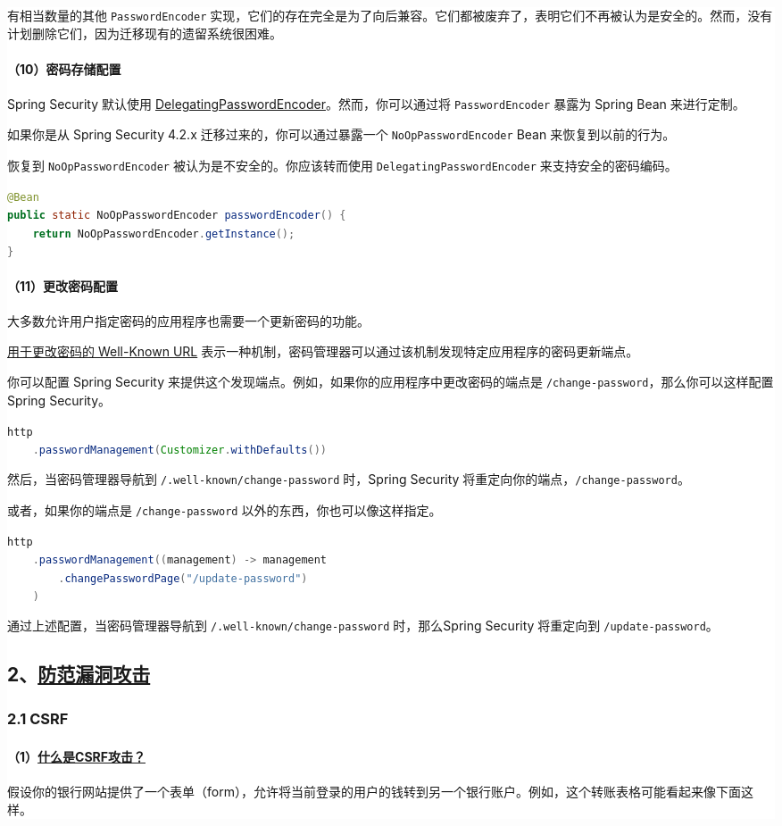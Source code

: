 有相当数量的其他 `PasswordEncoder` 实现，它们的存在完全是为了向后兼容。它们都被废弃了，表明它们不再被认为是安全的。然而，没有计划删除它们，因为迁移现有的遗留系统很困难。

#### （10）密码存储配置

Spring Security 默认使用 [DelegatingPasswordEncoder](https://springdoc.cn/spring-security/features/authentication/password-storage.html#authentication-password-storage-dpe)。然而，你可以通过将 `PasswordEncoder` 暴露为 Spring Bean 来进行定制。

如果你是从 Spring Security 4.2.x 迁移过来的，你可以通过暴露一个 `NoOpPasswordEncoder` Bean 来恢复到以前的行为。

恢复到 `NoOpPasswordEncoder` 被认为是不安全的。你应该转而使用 `DelegatingPasswordEncoder` 来支持安全的密码编码。

```java
@Bean
public static NoOpPasswordEncoder passwordEncoder() {
    return NoOpPasswordEncoder.getInstance();
}
```



#### （11）更改密码配置

大多数允许用户指定密码的应用程序也需要一个更新密码的功能。

[用于更改密码的 Well-Known URL](https://w3c.github.io/webappsec-change-password-url/) 表示一种机制，密码管理器可以通过该机制发现特定应用程序的密码更新端点。

你可以配置 Spring Security 来提供这个发现端点。例如，如果你的应用程序中更改密码的端点是 `/change-password`，那么你可以这样配置 Spring Security。

```java
http
    .passwordManagement(Customizer.withDefaults())
```



然后，当密码管理器导航到 `/.well-known/change-password` 时，Spring Security 将重定向你的端点，`/change-password`。

或者，如果你的端点是 `/change-password` 以外的东西，你也可以像这样指定。

```java
http
    .passwordManagement((management) -> management
        .changePasswordPage("/update-password")
    )
```

通过上述配置，当密码管理器导航到 `/.well-known/change-password` 时，那么Spring Security 将重定向到 `/update-password`。

## 2、[防范漏洞攻击](https://springdoc.cn/spring-security/features/exploits/index.html)

### 2.1 CSRF

#### （1）[什么是CSRF攻击？](https://springdoc.cn/spring-security/features/exploits/csrf.html#csrf-explained)

假设你的银行网站提供了一个表单（form），允许将当前登录的用户的钱转到另一个银行账户。例如，这个转账表格可能看起来像下面这样。
